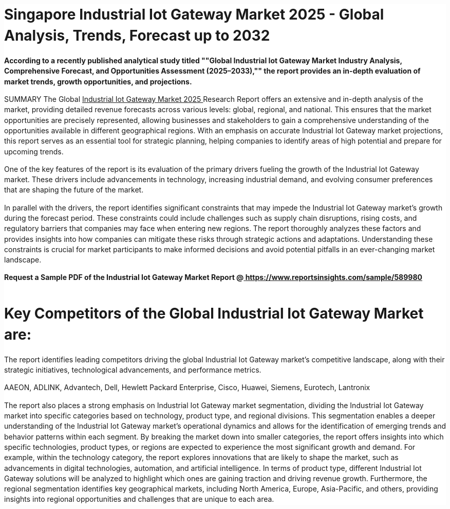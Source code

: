 # Singapore Industrial Iot Gateway Market 2025 - Global Analysis, Trends, Forecast up to 2032

<strong>According to a recently published analytical study titled ""Global Industrial Iot Gateway Market Industry Analysis, Comprehensive Forecast, and Opportunities Assessment (2025–2033),"" the report provides an in-depth evaluation of market trends, growth opportunities, and projections.</strong>

SUMMARY The Global <a href=https://www.reportsinsights.com/sample/589980>Industrial Iot Gateway Market 2025 </a> Research Report offers an extensive and in-depth analysis of the market, providing detailed revenue forecasts across various levels: global, regional, and national. This ensures that the market opportunities are precisely represented, allowing businesses and stakeholders to gain a comprehensive understanding of the opportunities available in different geographical regions. With an emphasis on accurate Industrial Iot Gateway market projections, this report serves as an essential tool for strategic planning, helping companies to identify areas of high potential and prepare for upcoming trends.

One of the key features of the report is its evaluation of the primary drivers fueling the growth of the Industrial Iot Gateway market. These drivers include advancements in technology, increasing industrial demand, and evolving consumer preferences that are shaping the future of the market. 

In parallel with the drivers, the report identifies significant constraints that may impede the Industrial Iot Gateway market’s growth during the forecast period. These constraints could include challenges such as supply chain disruptions, rising costs, and regulatory barriers that companies may face when entering new regions. The report thoroughly analyzes these factors and provides insights into how companies can mitigate these risks through strategic actions and adaptations. Understanding these constraints is crucial for market participants to make informed decisions and avoid potential pitfalls in an ever-changing market landscape.

<strong>Request a Sample PDF of the Industrial Iot Gateway Market Report </strong><strong>@<a href=https://www.reportsinsights.com/sample/589980> https://www.reportsinsights.com/sample/589980</a></strong></font>

# <strong>Key Competitors of the Global Industrial Iot Gateway Market are:</strong>

The report identifies leading competitors driving the global Industrial Iot Gateway market’s competitive landscape, along with their strategic initiatives, technological advancements, and performance metrics.

AAEON, ADLINK, Advantech, Dell, Hewlett Packard Enterprise, Cisco, Huawei, Siemens, Eurotech, Lantronix

The report also places a strong emphasis on Industrial Iot Gateway market segmentation, dividing the Industrial Iot Gateway market into specific categories based on technology, product type, and regional divisions. This segmentation enables a deeper understanding of the Industrial Iot Gateway market’s operational dynamics and allows for the identification of emerging trends and behavior patterns within each segment. By breaking the market down into smaller categories, the report offers insights into which specific technologies, product types, or regions are expected to experience the most significant growth and demand. For example, within the technology category, the report explores innovations that are likely to shape the market, such as advancements in digital technologies, automation, and artificial intelligence. In terms of product type, different Industrial Iot Gateway solutions will be analyzed to highlight which ones are gaining traction and driving revenue growth. Furthermore, the regional segmentation identifies key geographical markets, including North America, Europe, Asia-Pacific, and others, providing insights into regional opportunities and challenges that are unique to each area.
